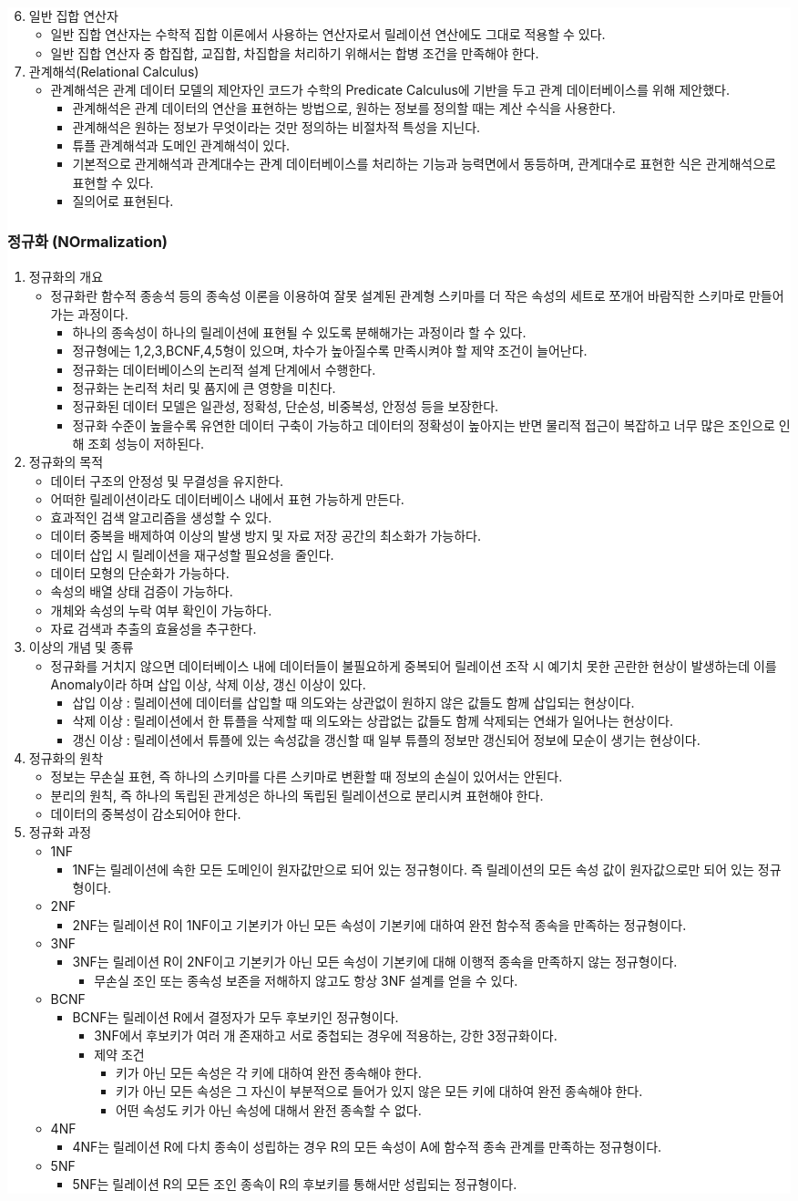 6. 일반 집합 연산자
   - 일반 집합 연산자는 수학적 집합 이론에서 사용하는 연산자로서 릴레이션 연산에도 그대로 적용할 수 있다.
   - 일반 집합 연산자 중 합집합, 교집합, 차집합을 처리하기 위해서는 합병 조건을 만족해야 한다.
7. 관계해석(Relational Calculus)
   - 관계해석은 관계 데이터 모델의 제안자인 코드가 수학의 Predicate Calculus에 기반을 두고 관계 데이터베이스를 위해 제안했다.
     - 관계해석은 관계 데이터의 연산을 표현하는 방법으로, 원하는 정보를 정의할 때는 계산 수식을 사용한다.
     - 관계해석은 원하는 정보가 무엇이라는 것만 정의하는 비절차적 특성을 지닌다.
     - 튜플 관계해석과 도메인 관계해석이 있다.
     - 기본적으로 관게해석과 관계대수는 관계 데이터베이스를 처리하는 기능과 능력면에서 동등하며, 관계대수로 표현한 식은 관게해석으로 표현할 수 있다.
     - 질의어로 표현된다.

### 정규화 (NOrmalization)

1. 정규화의 개요
   - 정규화란 함수적 종송석 등의 종속성 이론을 이용하여 잘못 설계된 관계형 스키마를 더 작은 속성의 세트로 쪼개어 바람직한 스키마로 만들어 가는 과정이다.
     - 하나의 종속성이 하나의 릴레이션에 표현될 수 있도록 분해해가는 과정이라 할 수 있다.
     - 정규형에는 1,2,3,BCNF,4,5형이 있으며, 차수가 높아질수록 만족시켜야 할 제약 조건이 늘어난다.
     - 정규화는 데이터베이스의 논리적 설계 단계에서 수행한다.
     - 정규화는 논리적 처리 및 품지에 큰 영향을 미친다.
     - 정규화된 데이터 모델은 일관성, 정확성, 단순성, 비중복성, 안정성 등을 보장한다.
     - 정규화 수준이 높을수록 유연한 데이터 구축이 가능하고 데이터의 정확성이 높아지는 반면 물리적 접근이 복잡하고 너무 많은 조인으로 인해 조회 성능이 저하된다.
2. 정규화의 목적
   - 데이터 구조의 안정성 및 무결성을 유지한다.
   - 어떠한 릴레이션이라도 데이터베이스 내에서 표현 가능하게 만든다.
   - 효과적인 검색 알고리즘을 생성할 수 있다.
   - 데이터 중복을 배제하여 이상의 발생 방지 및 자료 저장 공간의 최소화가 가능하다.
   - 데이터 삽입 시 릴레이션을 재구성할 필요성을 줄인다.
   - 데이터 모형의 단순화가 가능하다.
   - 속성의 배열 상태 검증이 가능하다.
   - 개체와 속성의 누락 여부 확인이 가능하다.
   - 자료 검색과 추출의 효율성을 추구한다.
3. 이상의 개념 및 종류
   - 정규화를 거치지 않으면 데이터베이스 내에 데이터들이 불필요하게 중복되어 릴레이션 조작 시 예기치 못한 곤란한 현상이 발생하는데 이를 Anomaly이라 하며 삽입 이상, 삭제 이상, 갱신 이상이 있다.
     - 삽입 이상 : 릴레이션에 데이터를 삽입할 때 의도와는 상관없이 원하지 않은 값들도 함께 삽입되는 현상이다.
     - 삭제 이상 : 릴레이션에서 한 튜플을 삭제할 때 의도와는 상괍없는 값들도 함께 삭제되는 연쇄가 일어나는 현상이다.
     - 갱신 이상 : 릴레이션에서 튜플에 있는 속성값을 갱신할 때 일부 튜플의 정보만 갱신되어 정보에 모순이 생기는 현상이다.
4. 정규화의 원착
   - 정보는 무손실 표현, 즉 하나의 스키마를 다른 스키마로 변환할 때 정보의 손실이 있어서는 안된다.
   - 분리의 원칙, 즉 하나의 독립된 관게성은 하나의 독립된 릴레이션으로 분리시켜 표현해야 한다.
   - 데이터의 중복성이 감소되어야 한다.
5. 정규화 과정
   - 1NF
     - 1NF는 릴레이션에 속한 모든 도메인이 원자값만으로 되어 있는 정규형이다. 즉 릴레이션의 모든 속성 값이 원자값으로만 되어 있는 정규형이다.
   - 2NF
     - 2NF는 릴레이션 R이 1NF이고 기본키가 아닌 모든 속성이 기본키에 대하여 완전 함수적 종속을 만족하는 정규형이다.
   - 3NF
     - 3NF는 릴레이션 R이 2NF이고 기본키가 아닌 모든 속성이 기본키에 대해 이행적 종속을 만족하지 않는 정규형이다.
       - 무손실 조인 또는 종속성 보존을 저해하지 않고도 항상 3NF 설계를 얻을 수 있다.
   - BCNF
     - BCNF는 릴레이션 R에서 결정자가 모두 후보키인 정규형이다.
       - 3NF에서 후보키가 여러 개 존재하고 서로 중첩되는 경우에 적용하는, 강한 3정규화이다.
       - 제약 조건
         - 키가 아닌 모든 속성은 각 키에 대하여 완전 종속해야 한다.
         - 키가 아닌 모든 속성은 그 자신이 부분적으로 들어가 있지 않은 모든 키에 대하여 완전 종속해야 한다.
         - 어떤 속성도 키가 아닌 속성에 대해서 완전 종속할 수 없다.
   - 4NF
     - 4NF는 릴레이션 R에 다치 종속이 성립하는 경우 R의 모든 속성이 A에 함수적 종속 관계를 만족하는 정규형이다.
   - 5NF
     - 5NF는 릴레이션 R의 모든 조인 종속이 R의 후보키를 통해서만 성립되는 정규형이다.
